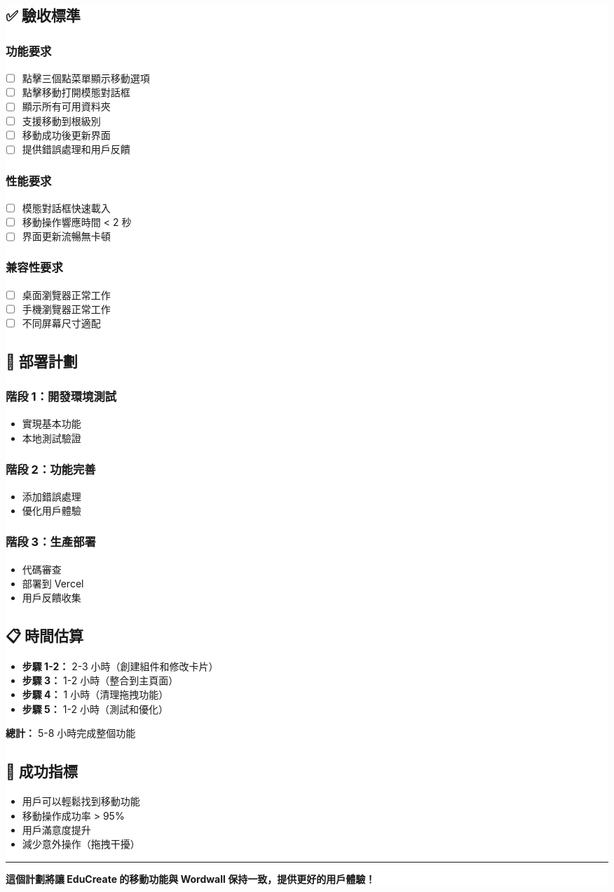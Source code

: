 ## ✅ 驗收標準

### 功能要求
- [ ] 點擊三個點菜單顯示移動選項
- [ ] 點擊移動打開模態對話框
- [ ] 顯示所有可用資料夾
- [ ] 支援移動到根級別
- [ ] 移動成功後更新界面
- [ ] 提供錯誤處理和用戶反饋

### 性能要求
- [ ] 模態對話框快速載入
- [ ] 移動操作響應時間 < 2 秒
- [ ] 界面更新流暢無卡頓

### 兼容性要求
- [ ] 桌面瀏覽器正常工作
- [ ] 手機瀏覽器正常工作
- [ ] 不同屏幕尺寸適配

## 🚀 部署計劃

### 階段 1：開發環境測試
- 實現基本功能
- 本地測試驗證

### 階段 2：功能完善
- 添加錯誤處理
- 優化用戶體驗

### 階段 3：生產部署
- 代碼審查
- 部署到 Vercel
- 用戶反饋收集

## 📋 時間估算

- **步驟 1-2：** 2-3 小時（創建組件和修改卡片）
- **步驟 3：** 1-2 小時（整合到主頁面）
- **步驟 4：** 1 小時（清理拖拽功能）
- **步驟 5：** 1-2 小時（測試和優化）

**總計：** 5-8 小時完成整個功能

## 🎯 成功指標

- 用戶可以輕鬆找到移動功能
- 移動操作成功率 > 95%
- 用戶滿意度提升
- 減少意外操作（拖拽干擾）

---

**這個計劃將讓 EduCreate 的移動功能與 Wordwall 保持一致，提供更好的用戶體驗！**
